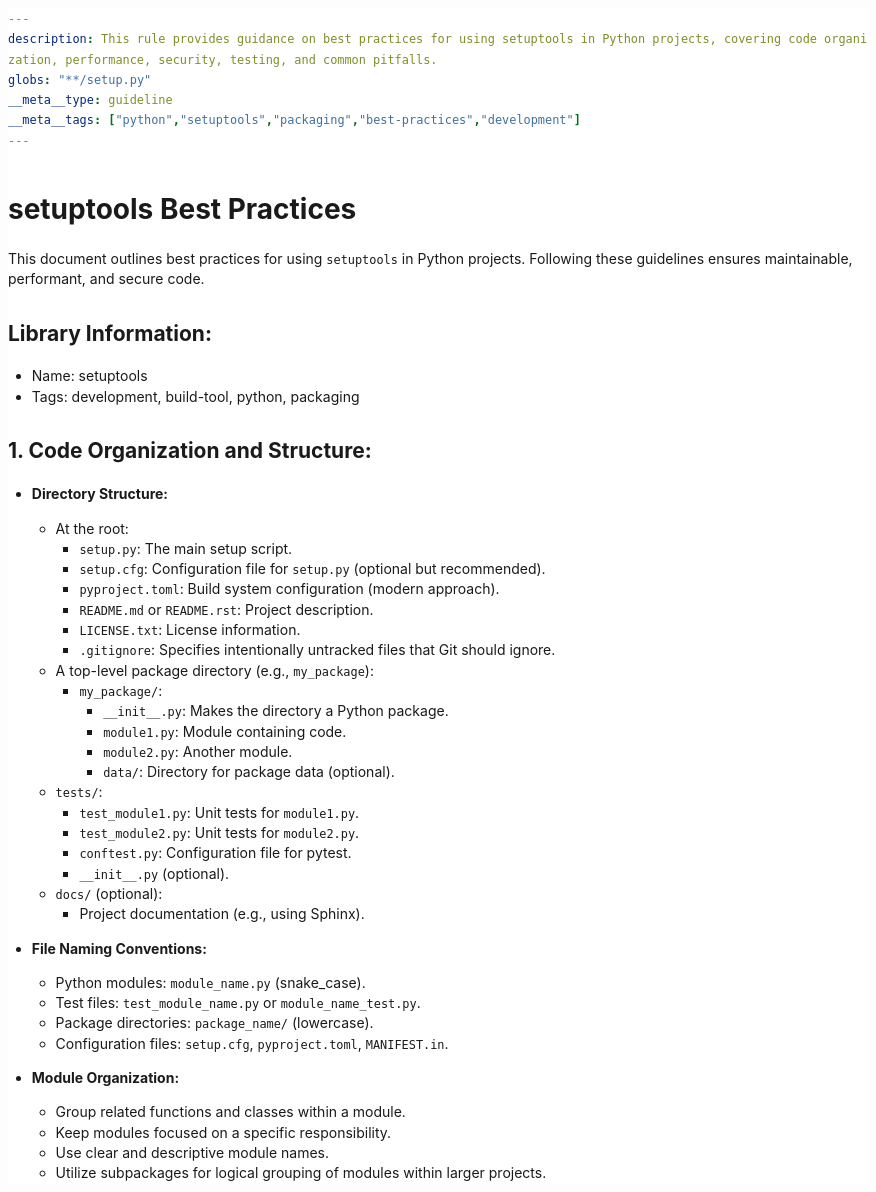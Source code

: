 ```yaml
---
description: This rule provides guidance on best practices for using setuptools in Python projects, covering code organization, performance, security, testing, and common pitfalls.
globs: "**/setup.py"
__meta__type: guideline
__meta__tags: ["python","setuptools","packaging","best-practices","development"]
---
```

# setuptools Best Practices

This document outlines best practices for using `setuptools` in Python projects. Following these guidelines ensures maintainable, performant, and secure code.

## Library Information:
- Name: setuptools
- Tags: development, build-tool, python, packaging

## 1. Code Organization and Structure:

- **Directory Structure:**
    - At the root:
        - `setup.py`:  The main setup script.
        - `setup.cfg`: Configuration file for `setup.py` (optional but recommended).
        - `pyproject.toml`: Build system configuration (modern approach).
        - `README.md` or `README.rst`: Project description.
        - `LICENSE.txt`: License information.
        - `.gitignore`: Specifies intentionally untracked files that Git should ignore.
    - A top-level package directory (e.g., `my_package`):
        - `my_package/`:
            - `__init__.py`: Makes the directory a Python package.
            - `module1.py`: Module containing code.
            - `module2.py`: Another module.
            - `data/`: Directory for package data (optional).
    - `tests/`:
        - `test_module1.py`: Unit tests for `module1.py`.
        - `test_module2.py`: Unit tests for `module2.py`.
        - `conftest.py`:  Configuration file for pytest.
        - `__init__.py` (optional).
    - `docs/` (optional):
        - Project documentation (e.g., using Sphinx).

- **File Naming Conventions:**
    - Python modules: `module_name.py` (snake_case).
    - Test files: `test_module_name.py` or `module_name_test.py`.
    - Package directories: `package_name/` (lowercase).
    - Configuration files: `setup.cfg`, `pyproject.toml`, `MANIFEST.in`.

- **Module Organization:**
    - Group related functions and classes within a module.
    - Keep modules focused on a specific responsibility.
    - Use clear and descriptive module names.
    - Utilize subpackages for logical grouping of modules within larger projects.
